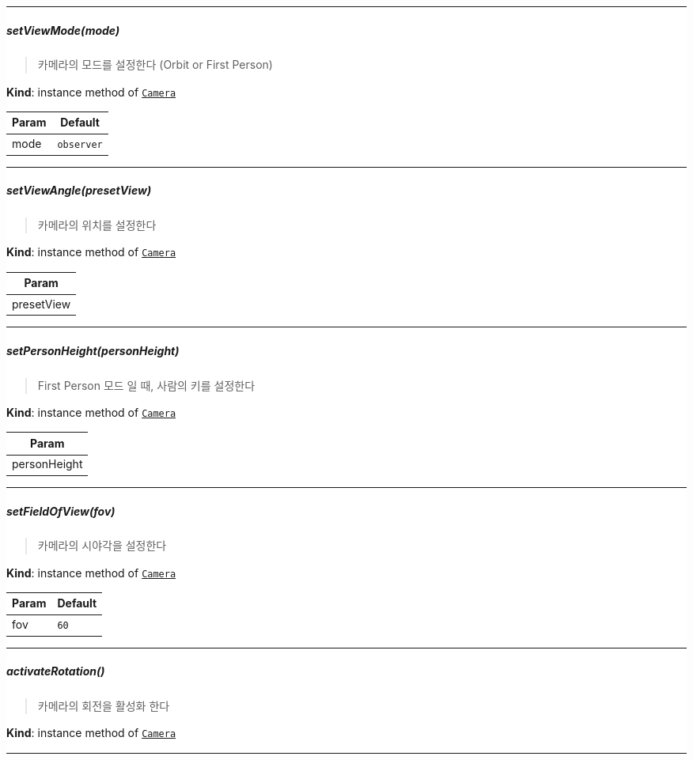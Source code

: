 
* * *

##### setViewMode(mode)
> 카메라의 모드를 설정한다 (Orbit or First Person)

**Kind**: instance method of [<code>Camera</code>](#module_Camera)  

| Param | Default |
| --- | --- |
| mode | <code>observer</code> | 


* * *

##### setViewAngle(presetView)
> 카메라의 위치를 설정한다

**Kind**: instance method of [<code>Camera</code>](#module_Camera)  

| Param |
| --- |
| presetView | 


* * *

##### setPersonHeight(personHeight)
> First Person 모드 일 때, 사람의 키를 설정한다

**Kind**: instance method of [<code>Camera</code>](#module_Camera)  

| Param |
| --- |
| personHeight | 


* * *

##### setFieldOfView(fov)
> 카메라의 시야각을 설정한다

**Kind**: instance method of [<code>Camera</code>](#module_Camera)  

| Param | Default |
| --- | --- |
| fov | <code>60</code> | 


* * *

##### activateRotation()
> 카메라의 회전을 활성화 한다

**Kind**: instance method of [<code>Camera</code>](#module_Camera)  

* * *
